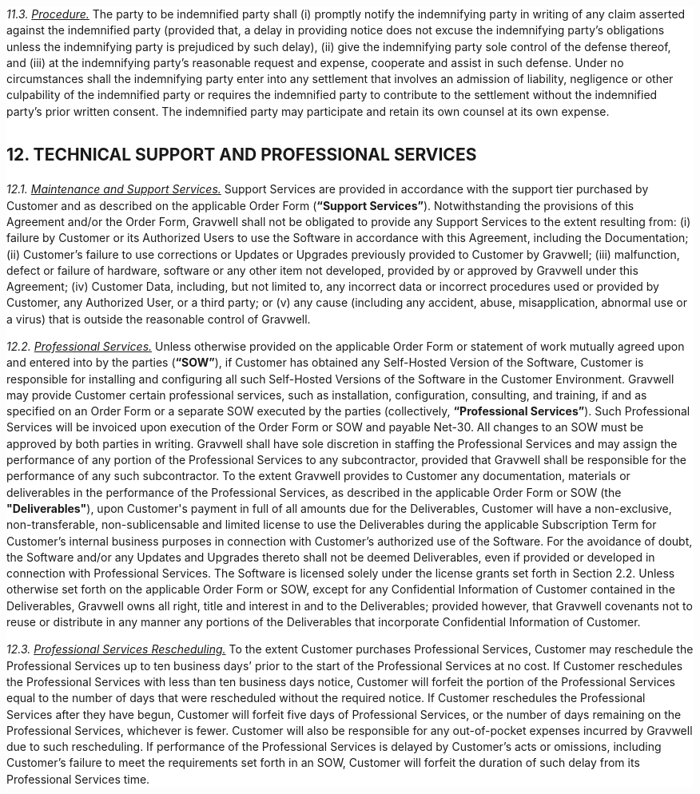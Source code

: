 _11.3. <ins>Procedure.</ins>_  The party to be indemnified party shall (i) promptly notify the indemnifying party in writing of any claim asserted against the indemnified party (provided that, a delay in providing notice does not excuse the indemnifying party’s obligations unless the indemnifying party is prejudiced by such delay), (ii) give the indemnifying party sole control of the defense thereof, and (iii) at the indemnifying party’s reasonable request and expense, cooperate and assist in such defense.  Under no circumstances shall the indemnifying party enter into any settlement that involves an admission of liability, negligence or other culpability of the indemnified party or requires the indemnified party to contribute to the settlement without the indemnified party’s prior written consent.  The indemnified party may participate and retain its own counsel at its own expense.

## 12. TECHNICAL SUPPORT AND PROFESSIONAL SERVICES

_12.1. <ins>Maintenance and Support Services.</ins>_ Support Services are provided in accordance with the support tier purchased by Customer and as described on the applicable Order Form (**“Support Services”**). Notwithstanding the provisions of this Agreement and/or the Order Form, Gravwell shall not be obligated to provide any Support Services to the extent resulting from: (i) failure by Customer or its Authorized Users to use the Software in accordance with this Agreement, including the Documentation; (ii) Customer’s failure to use corrections or Updates or Upgrades previously provided to Customer by Gravwell; (iii) malfunction, defect or failure of hardware, software or any other item not developed, provided by or approved by Gravwell under this Agreement; (iv) Customer Data, including, but not limited to, any incorrect data or incorrect procedures used or provided by Customer, any Authorized User, or a third party; or (v) any cause (including any accident, abuse, misapplication, abnormal use or a virus) that is outside the reasonable control of Gravwell.

_12.2. <ins>Professional Services.</ins>_ Unless otherwise provided on the applicable Order Form or statement of work mutually agreed upon and entered into by the parties (**“SOW”**), if Customer has obtained any Self-Hosted Version of the Software, Customer is responsible for installing and configuring all such Self-Hosted Versions of the Software in the Customer Environment. Gravwell may provide Customer certain professional services, such as installation, configuration, consulting, and training, if and as specified on an Order Form or a separate SOW executed by the parties (collectively, **“Professional Services”**). Such Professional Services will be invoiced upon execution of the Order Form or SOW and payable Net-30. All changes to an SOW must be approved by both parties in writing. Gravwell shall have sole discretion in staffing the Professional Services and may assign the performance of any portion of the Professional Services to any subcontractor, provided that Gravwell shall be responsible for the performance of any such subcontractor. To the extent Gravwell provides to Customer any documentation, materials or deliverables in the performance of the Professional Services, as described in the applicable Order Form or SOW (the **"Deliverables"**), upon Customer's payment in full of all amounts due for the Deliverables, Customer will have a non-exclusive, non-transferable, non-sublicensable and limited license to use the Deliverables during the applicable Subscription Term for Customer’s internal business purposes in connection with Customer’s authorized use of the Software.  For the avoidance of doubt, the Software and/or any Updates and Upgrades thereto shall not be deemed Deliverables, even if provided or developed in connection with Professional Services.  The Software is licensed solely under the license grants set forth in Section 2.2.  Unless otherwise set forth on the applicable Order Form or SOW, except for any Confidential Information of Customer contained in the Deliverables, Gravwell owns all right, title and interest in and to the Deliverables; provided however, that Gravwell covenants not to reuse or distribute in any manner any portions of the Deliverables that incorporate Confidential Information of Customer.

_12.3. <ins>Professional Services Rescheduling.</ins>_ To the extent Customer purchases Professional Services, Customer may reschedule the Professional Services up to ten business days’ prior to the start of the Professional Services at no cost. If Customer reschedules the Professional Services with less than ten business days notice, Customer will forfeit the portion of the Professional Services equal to the number of days that were rescheduled without the required notice. If Customer reschedules the Professional Services after they have begun, Customer will forfeit five days of Professional Services, or the number of days remaining on the Professional Services, whichever is fewer. Customer will also be responsible for any out-of-pocket expenses incurred by Gravwell due to such rescheduling. If performance of the Professional Services is delayed by Customer’s acts or omissions, including Customer’s failure to meet the requirements set forth in an SOW, Customer will forfeit the duration of such delay from its Professional Services time.
